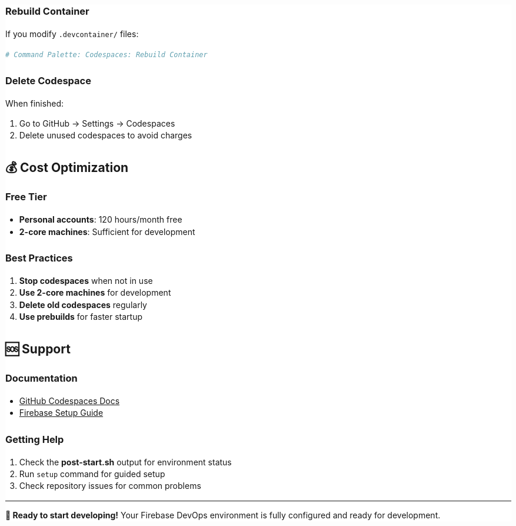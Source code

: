 ### Rebuild Container
If you modify `.devcontainer/` files:
```bash
# Command Palette: Codespaces: Rebuild Container
```

### Delete Codespace
When finished:
1. Go to GitHub → Settings → Codespaces
2. Delete unused codespaces to avoid charges

## 💰 Cost Optimization

### Free Tier
- **Personal accounts**: 120 hours/month free
- **2-core machines**: Sufficient for development

### Best Practices
1. **Stop codespaces** when not in use
2. **Use 2-core machines** for development
3. **Delete old codespaces** regularly
4. **Use prebuilds** for faster startup

## 🆘 Support

### Documentation
- [GitHub Codespaces Docs](https://docs.github.com/en/codespaces)
- [Firebase Setup Guide](../docs/firebase-setup.md)

### Getting Help
1. Check the **post-start.sh** output for environment status
2. Run `setup` command for guided setup
3. Check repository issues for common problems

---

**🎉 Ready to start developing!** Your Firebase DevOps environment is fully configured and ready for development. 